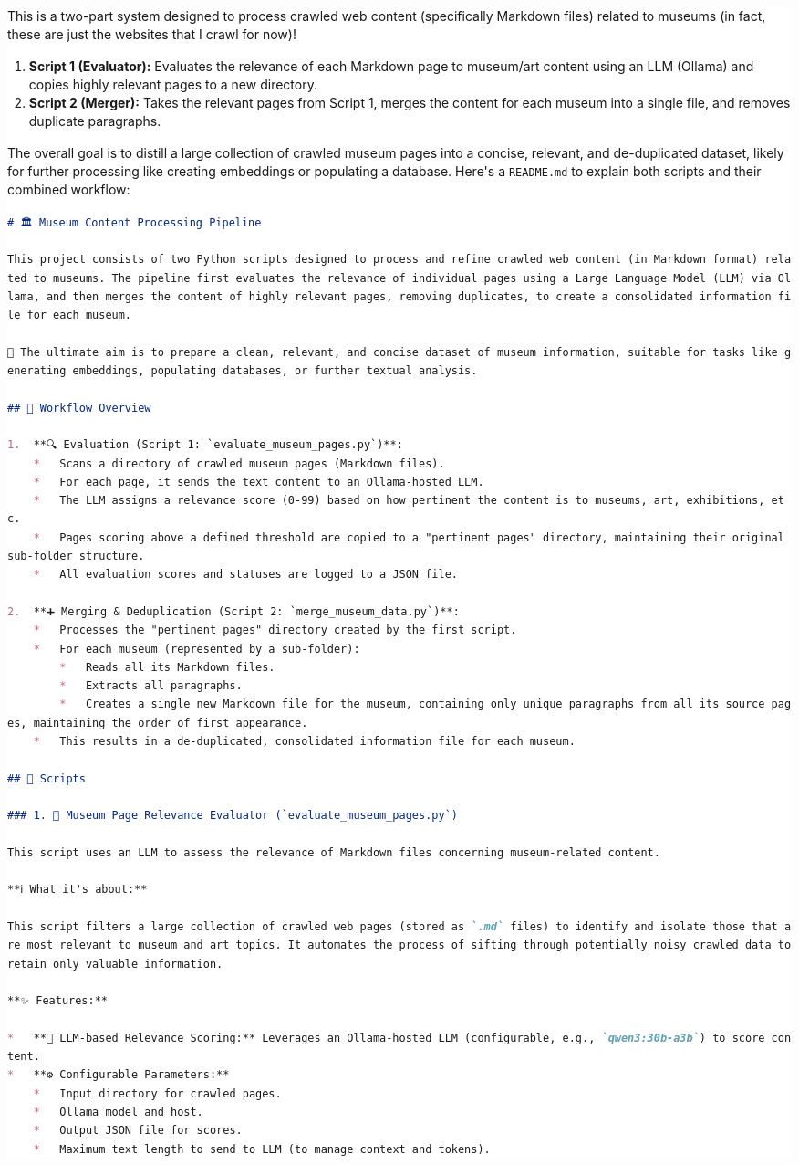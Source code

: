 This is a two-part system designed to process crawled web content (specifically Markdown files) related to museums (in fact, these are just the websites that I crawl for now)!
1.  **Script 1 (Evaluator):** Evaluates the relevance of each Markdown page to museum/art content using an LLM (Ollama) and copies highly relevant pages to a new directory.
2.  **Script 2 (Merger):** Takes the relevant pages from Script 1, merges the content for each museum into a single file, and removes duplicate paragraphs.

The overall goal is to distill a large collection of crawled museum pages into a concise, relevant, and de-duplicated dataset, likely for further processing like creating embeddings or populating a database.
Here's a `README.md` to explain both scripts and their combined workflow:

```markdown
# 🏛️ Museum Content Processing Pipeline

This project consists of two Python scripts designed to process and refine crawled web content (in Markdown format) related to museums. The pipeline first evaluates the relevance of individual pages using a Large Language Model (LLM) via Ollama, and then merges the content of highly relevant pages, removing duplicates, to create a consolidated information file for each museum.

🎯 The ultimate aim is to prepare a clean, relevant, and concise dataset of museum information, suitable for tasks like generating embeddings, populating databases, or further textual analysis.

## 🌊 Workflow Overview

1.  **🔍 Evaluation (Script 1: `evaluate_museum_pages.py`)**:
    *   Scans a directory of crawled museum pages (Markdown files).
    *   For each page, it sends the text content to an Ollama-hosted LLM.
    *   The LLM assigns a relevance score (0-99) based on how pertinent the content is to museums, art, exhibitions, etc.
    *   Pages scoring above a defined threshold are copied to a "pertinent pages" directory, maintaining their original sub-folder structure.
    *   All evaluation scores and statuses are logged to a JSON file.

2.  **➕ Merging & Deduplication (Script 2: `merge_museum_data.py`)**:
    *   Processes the "pertinent pages" directory created by the first script.
    *   For each museum (represented by a sub-folder):
        *   Reads all its Markdown files.
        *   Extracts all paragraphs.
        *   Creates a single new Markdown file for the museum, containing only unique paragraphs from all its source pages, maintaining the order of first appearance.
    *   This results in a de-duplicated, consolidated information file for each museum.

## 📜 Scripts

### 1. 🧐 Museum Page Relevance Evaluator (`evaluate_museum_pages.py`)

This script uses an LLM to assess the relevance of Markdown files concerning museum-related content.

**ℹ️ What it's about:**

This script filters a large collection of crawled web pages (stored as `.md` files) to identify and isolate those that are most relevant to museum and art topics. It automates the process of sifting through potentially noisy crawled data to retain only valuable information.

**✨ Features:**

*   **🤖 LLM-based Relevance Scoring:** Leverages an Ollama-hosted LLM (configurable, e.g., `qwen3:30b-a3b`) to score content.
*   **⚙️ Configurable Parameters:**
    *   Input directory for crawled pages.
    *   Ollama model and host.
    *   Output JSON file for scores.
    *   Maximum text length to send to LLM (to manage context and tokens).
```